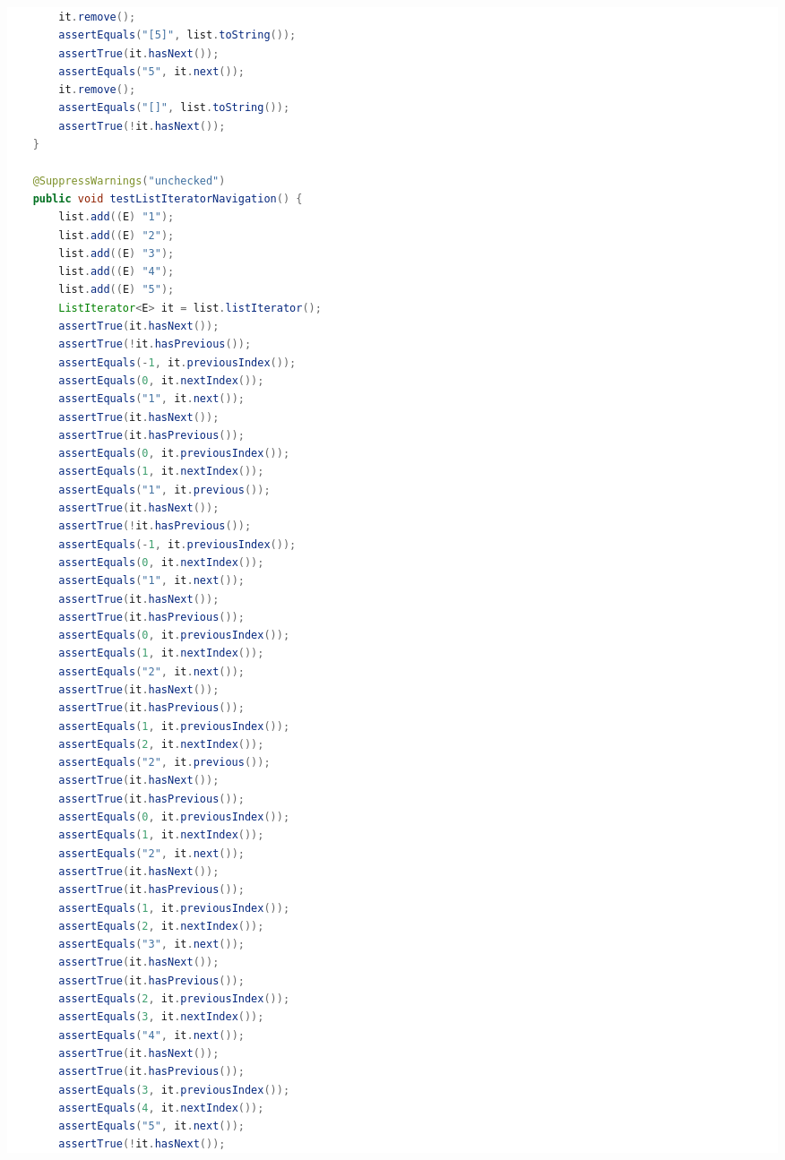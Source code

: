 ```java
        it.remove();
        assertEquals("[5]", list.toString());
        assertTrue(it.hasNext());
        assertEquals("5", it.next());
        it.remove();
        assertEquals("[]", list.toString());
        assertTrue(!it.hasNext());
    }

    @SuppressWarnings("unchecked")
    public void testListIteratorNavigation() {
        list.add((E) "1");
        list.add((E) "2");
        list.add((E) "3");
        list.add((E) "4");
        list.add((E) "5");
        ListIterator<E> it = list.listIterator();
        assertTrue(it.hasNext());
        assertTrue(!it.hasPrevious());
        assertEquals(-1, it.previousIndex());
        assertEquals(0, it.nextIndex());
        assertEquals("1", it.next());
        assertTrue(it.hasNext());
        assertTrue(it.hasPrevious());
        assertEquals(0, it.previousIndex());
        assertEquals(1, it.nextIndex());
        assertEquals("1", it.previous());
        assertTrue(it.hasNext());
        assertTrue(!it.hasPrevious());
        assertEquals(-1, it.previousIndex());
        assertEquals(0, it.nextIndex());
        assertEquals("1", it.next());
        assertTrue(it.hasNext());
        assertTrue(it.hasPrevious());
        assertEquals(0, it.previousIndex());
        assertEquals(1, it.nextIndex());
        assertEquals("2", it.next());
        assertTrue(it.hasNext());
        assertTrue(it.hasPrevious());
        assertEquals(1, it.previousIndex());
        assertEquals(2, it.nextIndex());
        assertEquals("2", it.previous());
        assertTrue(it.hasNext());
        assertTrue(it.hasPrevious());
        assertEquals(0, it.previousIndex());
        assertEquals(1, it.nextIndex());
        assertEquals("2", it.next());
        assertTrue(it.hasNext());
        assertTrue(it.hasPrevious());
        assertEquals(1, it.previousIndex());
        assertEquals(2, it.nextIndex());
        assertEquals("3", it.next());
        assertTrue(it.hasNext());
        assertTrue(it.hasPrevious());
        assertEquals(2, it.previousIndex());
        assertEquals(3, it.nextIndex());
        assertEquals("4", it.next());
        assertTrue(it.hasNext());
        assertTrue(it.hasPrevious());
        assertEquals(3, it.previousIndex());
        assertEquals(4, it.nextIndex());
        assertEquals("5", it.next());
        assertTrue(!it.hasNext());
```